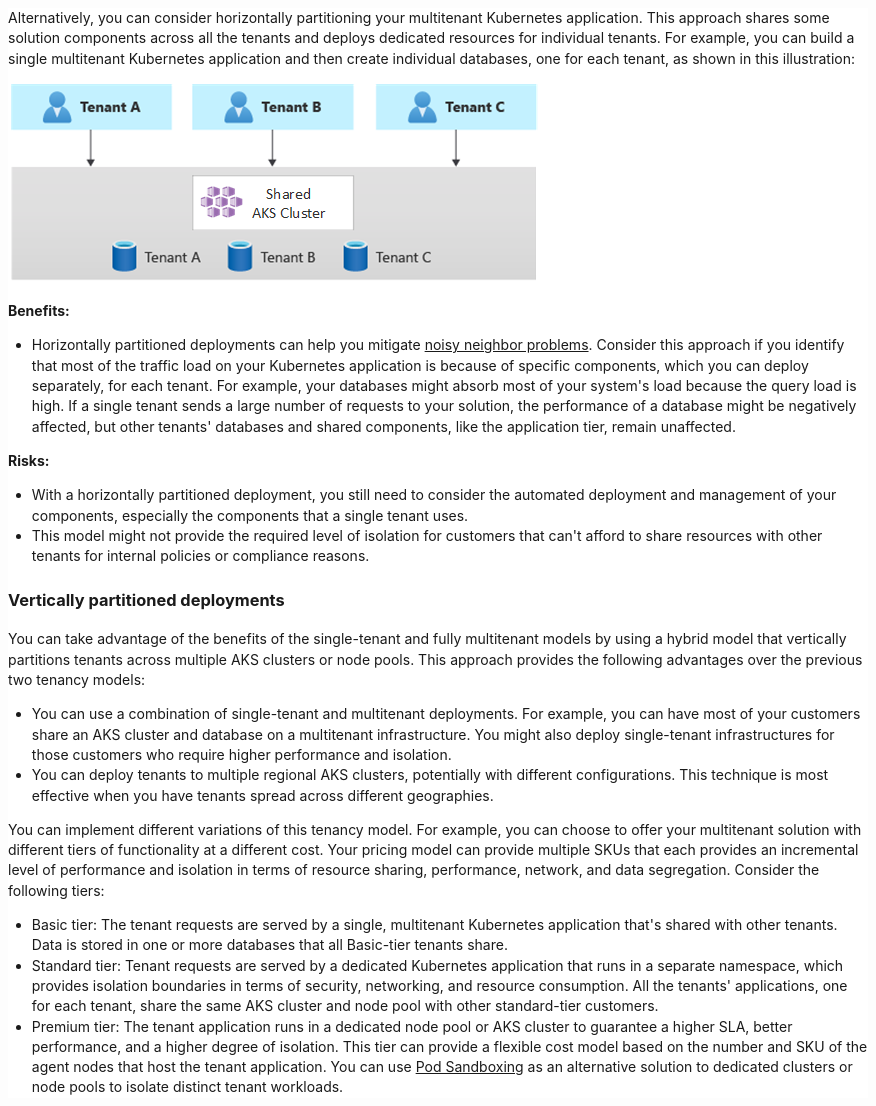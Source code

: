 Alternatively, you can consider horizontally partitioning your multitenant Kubernetes application. This approach shares some solution components across all the tenants and deploys dedicated resources for individual tenants. For example, you can build a single multitenant Kubernetes application and then create individual databases, one for each tenant, as shown in this illustration:

![A diagram that shows three tenants. Each uses a dedicated database and a single, shared Kubernetes application.](./media/aks/horizontally-partitioned-deployments.png)

**Benefits:**

- Horizontally partitioned deployments can help you mitigate [noisy neighbor problems][noisy-neighbor]. Consider this approach if you identify that most of the traffic load on your Kubernetes application is because of specific components, which you can deploy separately, for each tenant. For example, your databases might absorb most of your system's load because the query load is high. If a single tenant sends a large number of requests to your solution, the performance of a database might be negatively affected, but other tenants' databases and shared components, like the application tier, remain unaffected.

**Risks:**

- With a horizontally partitioned deployment, you still need to consider the automated deployment and management of your components, especially the components that a single tenant uses.
- This model might not provide the required level of isolation for customers that can't afford to share resources with other tenants for internal policies or compliance reasons.

### Vertically partitioned deployments

You can take advantage of the benefits of the single-tenant and fully multitenant models by using a hybrid model that vertically partitions tenants across multiple AKS clusters or node pools. This approach provides the following advantages over the previous two tenancy models:

- You can use a combination of single-tenant and multitenant deployments. For example, you can have most of your customers share an AKS cluster and database on a multitenant infrastructure. You might also deploy single-tenant infrastructures for those customers who require higher performance and isolation.
- You can deploy tenants to multiple regional AKS clusters, potentially with different configurations. This technique is most effective when you have tenants spread across different geographies.

You can implement different variations of this tenancy model. For example, you can choose to offer your multitenant solution with different tiers of functionality at a different cost. Your pricing model can provide multiple SKUs that each provides an incremental level of performance and isolation in terms of resource sharing, performance, network, and data segregation. Consider the following tiers:

- Basic tier: The tenant requests are served by a single, multitenant Kubernetes application that's shared with other tenants. Data is stored in one or more databases that all Basic-tier tenants share.
- Standard tier: Tenant requests are served by a dedicated Kubernetes application that runs in a separate namespace, which provides isolation boundaries in terms of security, networking, and resource consumption. All the tenants' applications, one for each tenant, share the same AKS cluster and node pool with other standard-tier customers.
- Premium tier: The tenant application runs in a dedicated node pool or AKS cluster to guarantee a higher SLA, better performance, and a higher degree of isolation. This tier can provide a flexible cost model based on the number and SKU of the agent nodes that host the tenant application. You can use [Pod Sandboxing](#pod-sandboxing) as an alternative solution to dedicated clusters or node pools to isolate distinct tenant workloads.


[aks]: /azure/aks/what-is-aks
[kubectl]: https://kubernetes.io/docs/reference/kubectl
[helm]: https://helm.sh
[flux]: https://fluxcd.io
[argo-cd]: https://argo-cd.readthedocs.io/en/stable
[noisy-neighbor]: /azure/architecture/antipatterns/noisy-neighbor/noisy-neighbor
[resource-quotas]: https://kubernetes.io/docs/concepts/policy/resource-quotas
[network-policies]: https://kubernetes.io/docs/concepts/services-networking/network-policies
[defender-for-containers]: /azure/defender-for-cloud/defender-for-containers-introduction
[karpenter]: https://karpenter.sh/